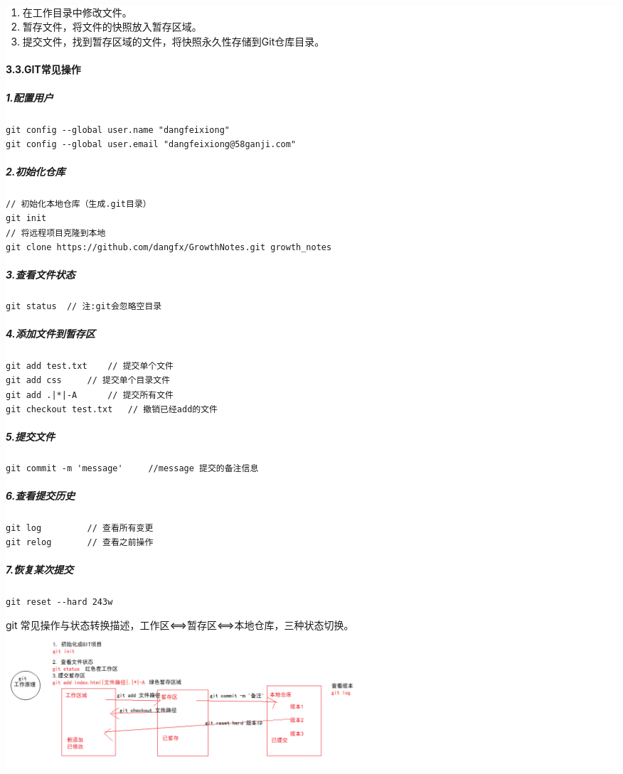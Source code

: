 1. 在工作目录中修改文件。
2. 暂存文件，将文件的快照放入暂存区域。
3. 提交文件，找到暂存区域的文件，将快照永久性存储到Git仓库目录。  

####  3.3.GIT常见操作
##### 1.配置用户
```
git config --global user.name "dangfeixiong"
git config --global user.email "dangfeixiong@58ganji.com"
```
##### 2.初始化仓库
```
// 初始化本地仓库（生成.git目录）
git init
// 将远程项目克隆到本地
git clone https://github.com/dangfx/GrowthNotes.git growth_notes
```
##### 3.查看文件状态
```
git status	// 注:git会忽略空目录
```
##### 4.添加文件到暂存区
```
git add test.txt	// 提交单个文件
git add css		// 提交单个目录文件
git add .|*|-A		// 提交所有文件
git checkout test.txt	// 撤销已经add的文件
```
##### 5.提交文件
```
git commit -m 'message'		//message 提交的备注信息
```
##### 6.查看提交历史
```
git log			// 查看所有变更
git relog		// 查看之前操作
```
##### 7.恢复某次提交
```
git reset --hard 243w
```
git 常见操作与状态转换描述，工作区<==>暂存区<==>本地仓库，三种状态切换。
<img src="images/git/baseoper.png"  width="500" />
